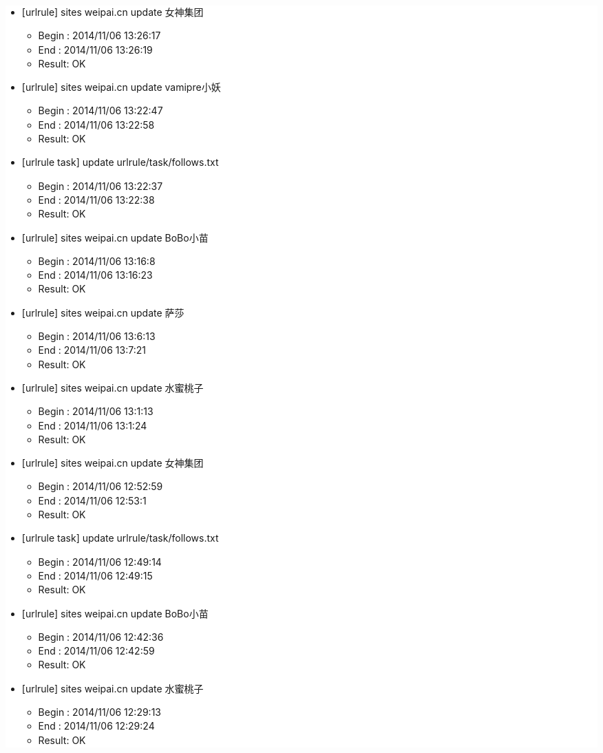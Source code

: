 * [urlrule] sites weipai.cn update 女神集团

    * Begin : 2014/11/06 13:26:17
    * End   : 2014/11/06 13:26:19
    * Result: OK

* [urlrule] sites weipai.cn update vamipre小妖

    * Begin : 2014/11/06 13:22:47
    * End   : 2014/11/06 13:22:58
    * Result: OK

* [urlrule task] update urlrule/task/follows.txt

    * Begin : 2014/11/06 13:22:37
    * End   : 2014/11/06 13:22:38
    * Result: OK

* [urlrule] sites weipai.cn update BoBo小苗

    * Begin : 2014/11/06 13:16:8
    * End   : 2014/11/06 13:16:23
    * Result: OK

* [urlrule] sites weipai.cn update 萨莎

    * Begin : 2014/11/06 13:6:13
    * End   : 2014/11/06 13:7:21
    * Result: OK

* [urlrule] sites weipai.cn update 水蜜桃子

    * Begin : 2014/11/06 13:1:13
    * End   : 2014/11/06 13:1:24
    * Result: OK

* [urlrule] sites weipai.cn update 女神集团

    * Begin : 2014/11/06 12:52:59
    * End   : 2014/11/06 12:53:1
    * Result: OK

* [urlrule task] update urlrule/task/follows.txt

    * Begin : 2014/11/06 12:49:14
    * End   : 2014/11/06 12:49:15
    * Result: OK

* [urlrule] sites weipai.cn update BoBo小苗

    * Begin : 2014/11/06 12:42:36
    * End   : 2014/11/06 12:42:59
    * Result: OK

* [urlrule] sites weipai.cn update 水蜜桃子

    * Begin : 2014/11/06 12:29:13
    * End   : 2014/11/06 12:29:24
    * Result: OK
